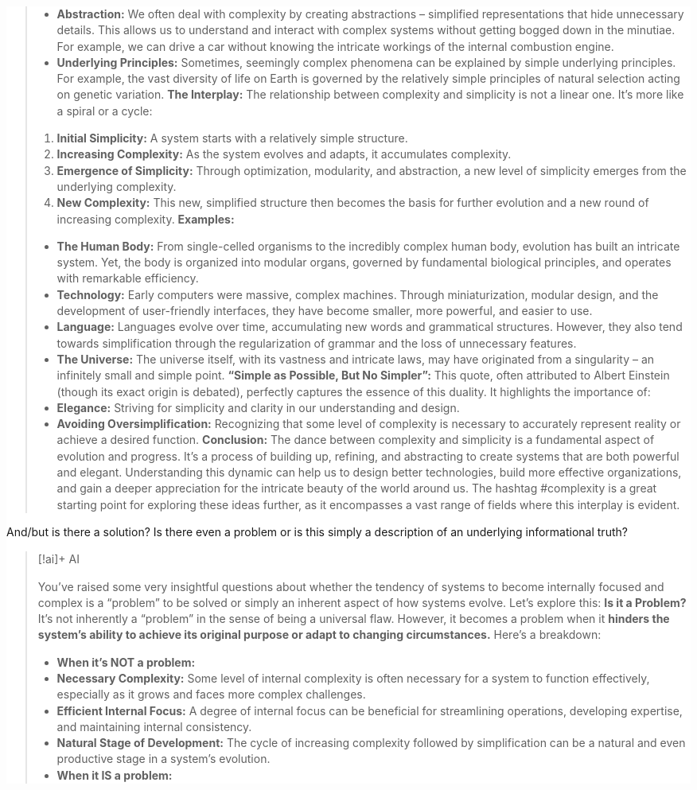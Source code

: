 > -   **Abstraction:** We often deal with complexity by creating abstractions – simplified representations that hide unnecessary details. This allows us to understand and interact with complex systems without getting bogged down in the minutiae. For example, we can drive a car without knowing the intricate workings of the internal combustion engine.
> -   **Underlying Principles:** Sometimes, seemingly complex phenomena can be explained by simple underlying principles. For example, the vast diversity of life on Earth is governed by the relatively simple principles of natural selection acting on genetic variation.
> **The Interplay:**
> The relationship between complexity and simplicity is not a linear one. It’s more like a spiral or a cycle:
> 1. **Initial Simplicity:** A system starts with a relatively simple structure.
> 2. **Increasing Complexity:** As the system evolves and adapts, it accumulates complexity.
> 3. **Emergence of Simplicity:** Through optimization, modularity, and abstraction, a new level of simplicity emerges from the underlying complexity.
> 4. **New Complexity:** This new, simplified structure then becomes the basis for further evolution and a new round of increasing complexity.
> **Examples:**
> -   **The Human Body:** From single-celled organisms to the incredibly complex human body, evolution has built an intricate system. Yet, the body is organized into modular organs, governed by fundamental biological principles, and operates with remarkable efficiency.
> -   **Technology:** Early computers were massive, complex machines. Through miniaturization, modular design, and the development of user-friendly interfaces, they have become smaller, more powerful, and easier to use.
> -   **Language:** Languages evolve over time, accumulating new words and grammatical structures. However, they also tend towards simplification through the regularization of grammar and the loss of unnecessary features.
> -   **The Universe:** The universe itself, with its vastness and intricate laws, may have originated from a singularity – an infinitely small and simple point.
> **“Simple as Possible, But No Simpler”:**
> This quote, often attributed to Albert Einstein (though its exact origin is debated), perfectly captures the essence of this duality. It highlights the importance of:
> -   **Elegance:** Striving for simplicity and clarity in our understanding and design.
> -   **Avoiding Oversimplification:** Recognizing that some level of complexity is necessary to accurately represent reality or achieve a desired function.
> **Conclusion:**
> The dance between complexity and simplicity is a fundamental aspect of evolution and progress. It’s a process of building up, refining, and abstracting to create systems that are both powerful and elegant. Understanding this dynamic can help us to design better technologies, build more effective organizations, and gain a deeper appreciation for the intricate beauty of the world around us. The hashtag #complexity is a great starting point for exploring these ideas further, as it encompasses a vast range of fields where this interplay is evident.

And/but is there a solution? Is there even a problem or is this simply a description of an underlying informational truth?

> [!ai]+ AI
>
> You’ve raised some very insightful questions about whether the tendency of systems to become internally focused and complex is a “problem” to be solved or simply an inherent aspect of how systems evolve. Let’s explore this:
> **Is it a Problem?**
> It’s not inherently a “problem” in the sense of being a universal flaw. However, it becomes a problem when it **hinders the system’s ability to achieve its original purpose or adapt to changing circumstances.** Here’s a breakdown:
> -   **When it’s NOT a problem:**
> -   **Necessary Complexity:** Some level of internal complexity is often necessary for a system to function effectively, especially as it grows and faces more complex challenges.
> -   **Efficient Internal Focus:** A degree of internal focus can be beneficial for streamlining operations, developing expertise, and maintaining internal consistency.
> -   **Natural Stage of Development:** The cycle of increasing complexity followed by simplification can be a natural and even productive stage in a system’s evolution.
> -   **When it IS a problem:**